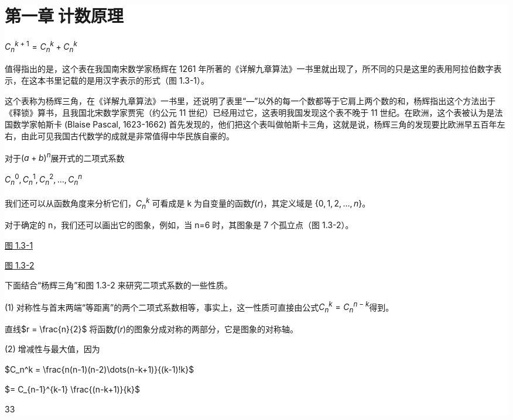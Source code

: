 # 第一章 计数原理

$C_{n}^{k+1} = C_{n}^{k} + C_{n}^{k}$

值得指出的是，这个表在我国南宋数学家杨辉在 1261 年所著的《详解九章算法》一书里就出现了，所不同的只是这里的表用阿拉伯数字表示，在这本书里记载的是用汉字表示的形式（图 1.3-1）。

这个表称为杨辉三角，在《详解九章算法》一书里，还说明了表里“—”以外的每一个数都等于它肩上两个数的和，杨辉指出这个方法出于《释锁》算书，且我国北宋数学家贾宪（约公元 11 世纪）已经用过它，这表明我国发现这个表不晚于 11 世纪。在欧洲，这个表被认为是法国数学家帕斯卡 (Blaise Pascal, 1623-1662) 首先发现的，他们把这个表叫做帕斯卡三角，这就是说，杨辉三角的发现要比欧洲早五百年左右，由此可见我国古代数学的成就是非常值得中华民族自豪的。

对于$(a+b)^n$展开式的二项式系数

$C_n^0, C_n^1, C_n^2, \dots, C_n^n$

我们还可以从函数角度来分析它们，$C_n^k$ 可看成是 k 为自变量的函数$f(r)$，其定义域是 $\{0, 1, 2, \dots, n\}$。

对于确定的 n，我们还可以画出它的图象，例如，当 n=6 时，其图象是 7 个孤立点（图 1.3-2）。

[图 1.3-1](images/1.3-1.png)

[图 1.3-2](images/1.3-2.png)

下面结合“杨辉三角”和图 1.3-2 来研究二项式系数的一些性质。

(1) 对称性与首末两端“等距离”的两个二项式系数相等，事实上，这一性质可直接由公式$C_n^k = C_n^{n-k}$得到。

直线$r = \frac{n}{2}$ 将函数$f(r)$的图象分成对称的两部分，它是图象的对称轴。

(2) 增减性与最大值，因为

$C_n^k = \frac{n(n-1)(n-2)\dots(n-k+1)}{(k-1)!k}$

$= C_{n-1}^{k-1} \frac{(n-k+1)}{k}$

33

